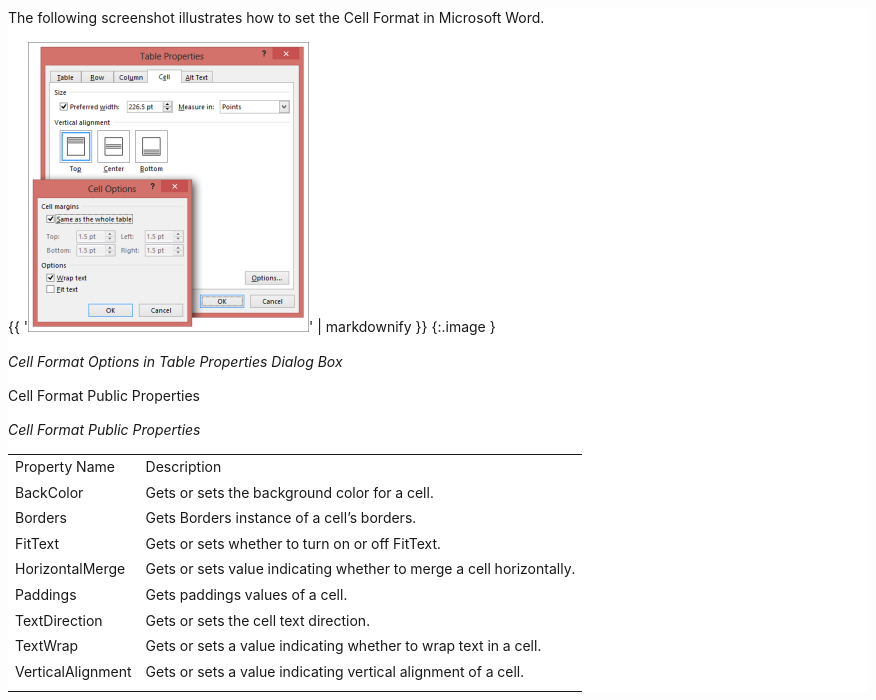 The following screenshot illustrates how to set the Cell Format in Microsoft Word.

{{ '![](Working-with-Tables_images/Working-with-Tables_img3.png)' | markdownify }}
{:.image }


_Cell Format Options in Table Properties Dialog Box_

Cell Format Public Properties

_Cell Format Public Properties_

<table>
<tr>
<td>
Property Name</td><td>
Description</td></tr>
<tr>
<td>
BackColor</td><td>
Gets or sets the background color for a cell.   </td></tr>
<tr>
<td>
Borders</td><td>
Gets Borders instance of a cell’s borders.</td></tr>
<tr>
<td>
FitText</td><td>
Gets or sets whether to turn on or off FitText.</td></tr>
<tr>
<td>
HorizontalMerge</td><td>
Gets or sets value indicating whether to merge a cell horizontally. </td></tr>
<tr>
<td>
Paddings</td><td>
Gets paddings values of a cell.  </td></tr>
<tr>
<td>
TextDirection</td><td>
Gets or sets the cell text direction.  </td></tr>
<tr>
<td>
TextWrap</td><td>
Gets or sets a value indicating whether to wrap text in a cell. </td></tr>
<tr>
<td>
VerticalAlignment</td><td>
Gets or sets a value indicating vertical alignment of a cell. </td></tr>
<tr>
<td>